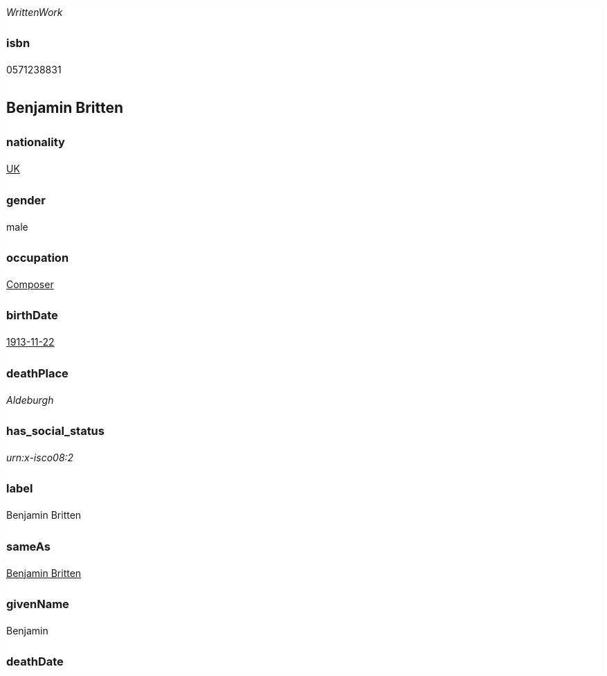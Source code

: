 
*WrittenWork*

### isbn


0571238831

## Benjamin Britten

### nationality


[UK](#UK)

### gender


male

### occupation


[Composer](#Composer)

### birthDate


[1913-11-22](#1913-11-22)

### deathPlace


*Aldeburgh*

### has_social_status


*urn:x-isco08:2*

### label


Benjamin Britten

### sameAs


[Benjamin Britten](#Benjamin-Britten)

### givenName


Benjamin

### deathDate

